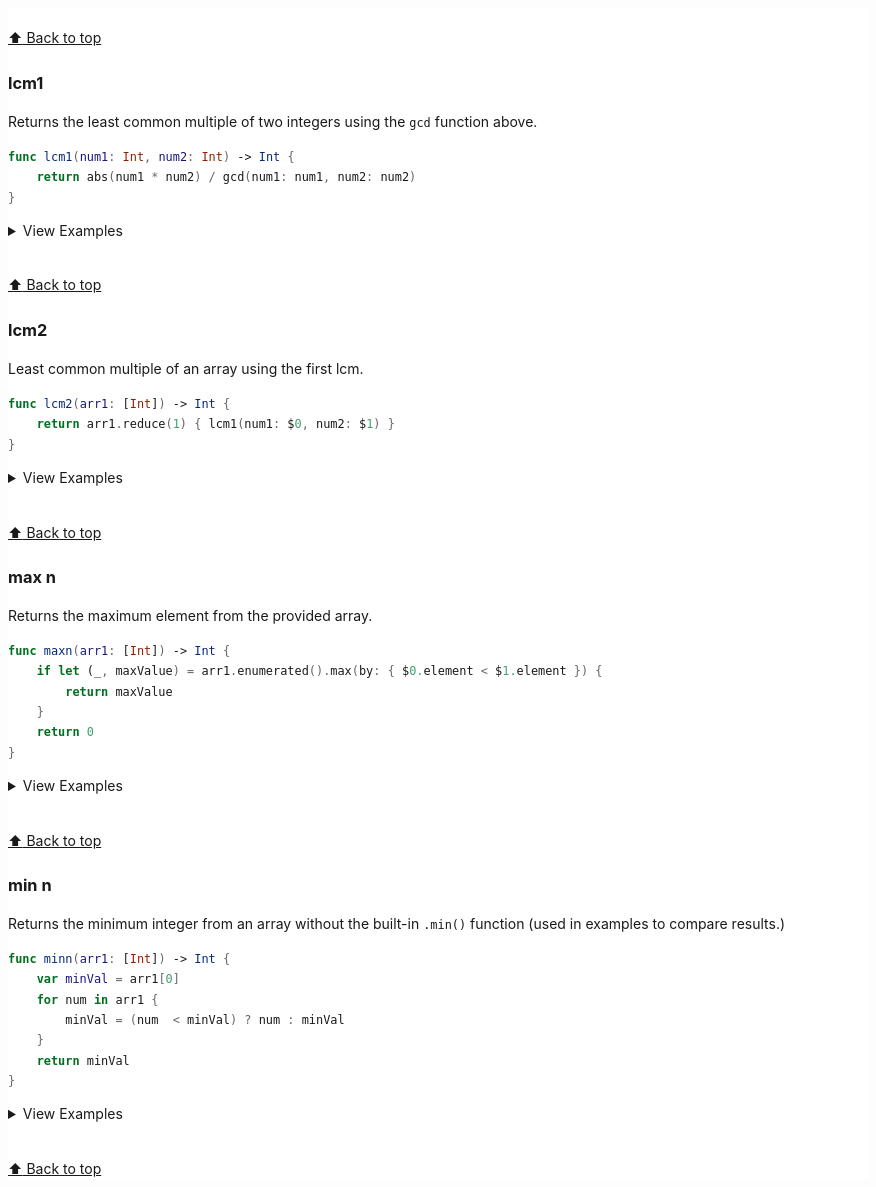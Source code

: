<br><a href = "#table-of-contents">:arrow_up: Back to top</a>

### lcm1
Returns the least common multiple of two integers using the `gcd` function above.
```swift
func lcm1(num1: Int, num2: Int) -> Int {
    return abs(num1 * num2) / gcd(num1: num1, num2: num2)
}
```
<details><summary>View Examples</summary></details>

<br><a href = "#table-of-contents">:arrow_up: Back to top</a>

### lcm2
Least common multiple of an array using the first lcm.
```swift
func lcm2(arr1: [Int]) -> Int {
    return arr1.reduce(1) { lcm1(num1: $0, num2: $1) }
}
```
<details><summary>View Examples</summary></details>

<br><a href = "#table-of-contents">:arrow_up: Back to top</a>

### max n 
Returns the maximum element from the provided array.
```swift
func maxn(arr1: [Int]) -> Int {
    if let (_, maxValue) = arr1.enumerated().max(by: { $0.element < $1.element }) {
        return maxValue
    }
    return 0
}
```
<details><summary>View Examples</summary></details>

<br><a href = "#table-of-contents">:arrow_up: Back to top</a>

### min n 
Returns the minimum integer from an array without the built-in `.min()` function (used in examples to compare results.)
```swift
func minn(arr1: [Int]) -> Int {
    var minVal = arr1[0]
    for num in arr1 {
        minVal = (num  < minVal) ? num : minVal
    }
    return minVal
}
```
<details><summary>View Examples</summary></details>

<br><a href = "#table-of-contents">:arrow_up: Back to top</a>


[//]: #*